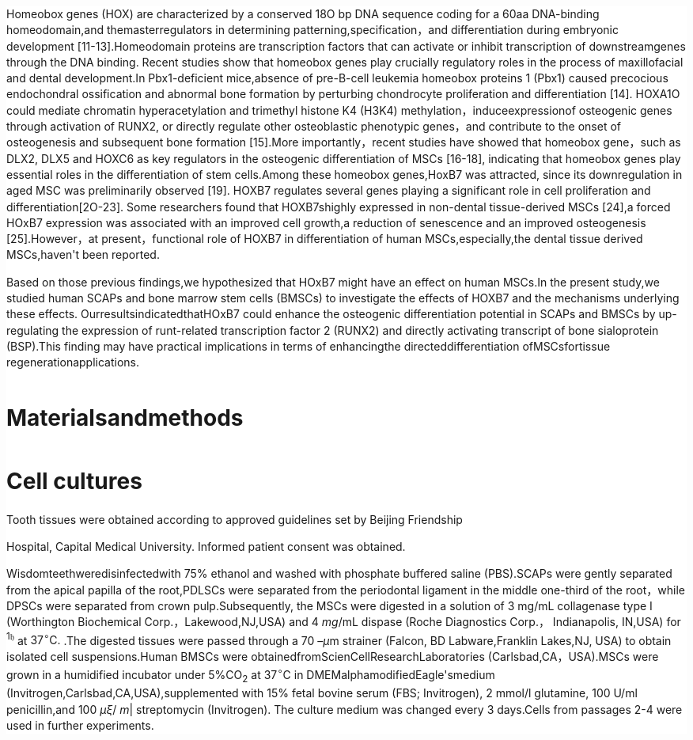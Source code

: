 Homeobox genes (HOX) are characterized by a conserved 18O bp DNA sequence coding for a 60aa DNA-binding homeodomain,and themasterregulators in determining patterning,specification，and differentiation during embryonic development [11-13].Homeodomain proteins are transcription factors that can activate or inhibit transcription of downstreamgenes through the DNA binding. Recent studies show that homeobox genes play crucially regulatory roles in the process of maxillofacial and dental development.In Pbx1-deficient mice,absence of pre-B-cell leukemia homeobox proteins 1 (Pbx1) caused precocious endochondral ossification and abnormal bone formation by perturbing chondrocyte proliferation and differentiation [14]. HOXA1O could mediate chromatin hyperacetylation and trimethyl histone K4 (H3K4) methylation，induceexpressionof osteogenic genes through activation of RUNX2, or directly regulate other osteoblastic phenotypic genes，and contribute to the onset of osteogenesis and subsequent bone formation [15].More importantly，recent studies have showed that homeobox gene，such as DLX2, DLX5 and HOXC6 as key regulators in the osteogenic differentiation of MSCs [16-18], indicating that homeobox genes play essential roles in the differentiation of stem cells.Among these homeobox genes,HoxB7 was attracted, since its downregulation in aged MSC was preliminarily observed [19]. HOXB7 regulates several genes playing a significant role in cell proliferation and differentiation[2O-23]. Some researchers found that HOXB7shighly expressed in non-dental tissue-derived MSCs [24],a forced HOxB7 expression was associated with an improved cell growth,a reduction of senescence and an improved osteogenesis [25].However，at present，functional role of HOXB7 in differentiation of human MSCs,especially,the dental tissue derived MSCs,haven't been reported.

Based on those previous findings,we hypothesized that HOxB7 might have an effect on human MSCs.In the present study,we studied human SCAPs and bone marrow stem cells (BMSCs) to investigate the effects of HOXB7 and the mechanisms underlying these effects. OurresultsindicatedthatHOxB7 could enhance the osteogenic differentiation potential in SCAPs and BMSCs by up-regulating the expression of runt-related transcription factor 2 (RUNX2) and directly activating transcript of bone sialoprotein (BSP).This finding may have practical implications in terms of enhancingthe directeddifferentiation ofMSCsfortissue regenerationapplications.

# Materialsandmethods

# Cell cultures

Tooth tissues were obtained according to approved guidelines set by Beijing Friendship

Hospital, Capital Medical University. Informed patient consent was obtained.

Wisdomteethweredisinfectedwith $7 5 \%$ ethanol and washed with phosphate buffered saline (PBS).SCAPs were gently separated from the apical papilla of the root,PDLSCs were separated from the periodontal ligament in the middle one-third of the root，while DPSCs were separated from crown pulp.Subsequently, the MSCs were digested in a solution of $3 ~ \mathrm { m g / m L }$ collagenase type I (Worthington Biochemical Corp.，Lakewood,NJ,USA) and $4 \ m g / \mathsf { m L }$ dispase (Roche Diagnostics Corp.， Indianapolis, IN,USA) for $^ { 1 \mathfrak { h } }$ at $3 7 ^ { \circ } \mathsf { C } .$ .The digested tissues were passed through a $7 0 \ – \mu \mathrm { m }$ strainer (Falcon, BD Labware,Franklin Lakes,NJ, USA) to obtain isolated cell suspensions.Human BMSCs were obtainedfromScienCellResearchLaboratories (Carlsbad,CA，USA).MSCs were grown in a humidified incubator under $5 \% \mathsf { C O } _ { 2 }$ at $3 7 ^ { \circ } \mathsf { C }$ in DMEMalphamodifiedEagle'smedium (Invitrogen,Carlsbad,CA,USA),supplemented with $1 5 \%$ fetal bovine serum (FBS; Invitrogen), 2 mmol/l glutamine, $1 0 0 ~ \mathrm { U / m l }$ penicillin,and $1 0 0 ~ { \mu \xi } / { \ m } |$ streptomycin (Invitrogen). The culture medium was changed every 3 days.Cells from passages 2-4 were used in further experiments.
